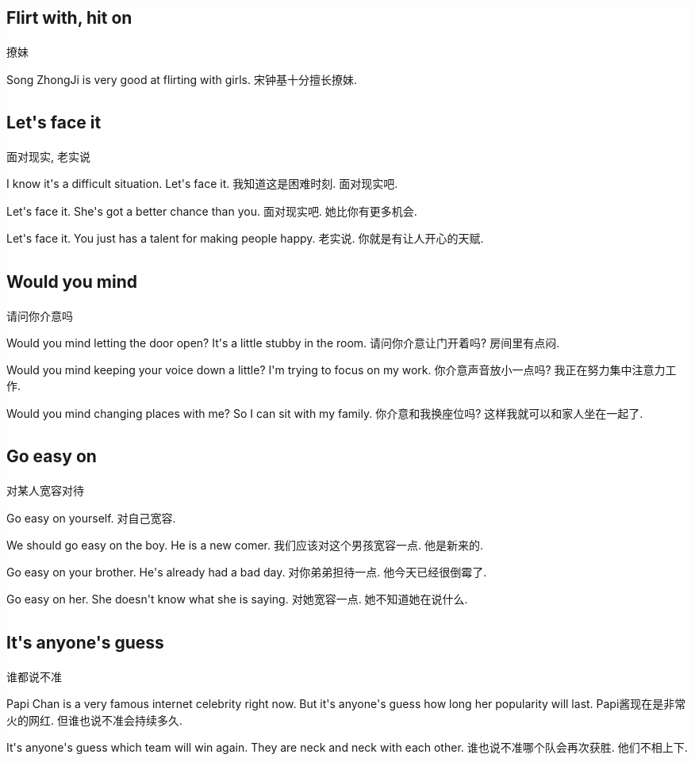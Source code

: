## Flirt with, hit on
撩妹

Song ZhongJi is very good at flirting with girls.
宋钟基十分擅长撩妹.

## Let's face it
面对现实, 老实说

I know it's a difficult situation. Let's face it.
我知道这是困难时刻. 面对现实吧.

Let's face it. She's got a better chance than you.
面对现实吧. 她比你有更多机会.

Let's face it. You just has a talent for making people happy.
老实说. 你就是有让人开心的天赋.

## Would you mind
请问你介意吗

Would you mind letting the door open? It's a little stubby in the room.
请问你介意让门开着吗? 房间里有点闷.

Would you mind keeping your voice down a little? I'm trying to focus on my work.
你介意声音放小一点吗? 我正在努力集中注意力工作.

Would you mind changing places with me? So I can sit with my family.
你介意和我换座位吗? 这样我就可以和家人坐在一起了.

## Go easy on
对某人宽容对待

Go easy on yourself.
对自己宽容.

We should go easy on the boy. He is a new comer.
我们应该对这个男孩宽容一点. 他是新来的.

Go easy on your brother. He's already had a bad day.
对你弟弟担待一点. 他今天已经很倒霉了.

Go easy on her. She doesn't know what she is saying.
对她宽容一点. 她不知道她在说什么.

## It's anyone's guess
谁都说不准

Papi Chan is a very famous internet celebrity right now. But it's anyone's guess how long her popularity will last.
Papi酱现在是非常火的网红. 但谁也说不准会持续多久.

It's anyone's guess which team will win again. They are neck and neck with each other.
谁也说不准哪个队会再次获胜. 他们不相上下.
